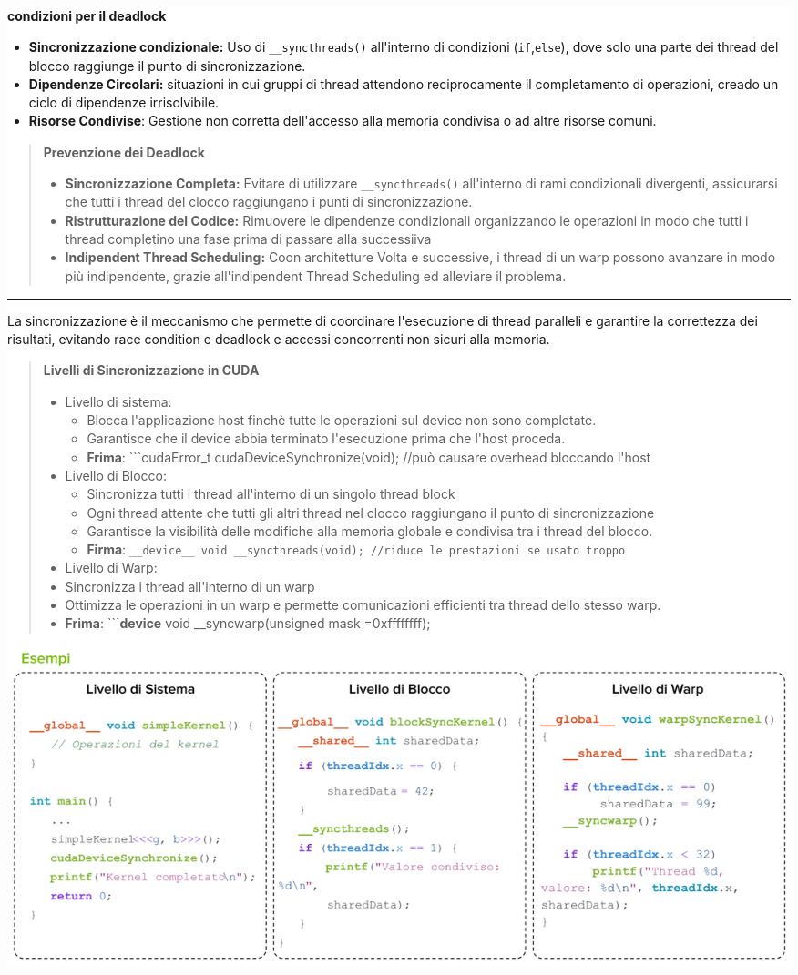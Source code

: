 **condizioni per il deadlock**

- **Sincronizzazione condizionale:** Uso di ```__syncthreads()``` all'interno di condizioni (```if```,```else```), dove solo una parte dei thread del blocco raggiunge il punto di sincronizzazione.
- **Dipendenze Circolari:** situazioni in cui gruppi di thread attendono reciprocamente il completamento di operazioni, creado un ciclo di dipendenze irrisolvibile.
- **Risorse Condivise**: Gestione non corretta dell'accesso alla memoria condivisa o ad altre risorse comuni.

> **Prevenzione dei Deadlock**
> - **Sincronizzazione Completa:** Evitare di utilizzare ```__syncthreads()``` all'interno di rami condizionali divergenti, assicurarsi che tutti i thread del clocco raggiungano i punti di sincronizzazione.
> - **Ristrutturazione del Codice:** Rimuovere le dipendenze condizionali organizzando le operazioni in modo che tutti i thread completino una fase prima di passare alla successiiva
> - **Indipendent Thread Scheduling:** Coon architetture Volta e successive, i thread di un warp possono avanzare in modo più indipendente, grazie all'indipendent Thread Scheduling ed alleviare il problema.
---

La sincronizzazione è il meccanismo che permette di coordinare l'esecuzione di thread paralleli e garantire la correttezza dei risultati, evitando race condition e deadlock e accessi concorrenti non sicuri alla memoria.

> **Livelli di Sincronizzazione in CUDA**
> - Livello di sistema:
>   - Blocca l'applicazione host finchè tutte le operazioni sul device non sono completate.
>   - Garantisce che il device abbia terminato l'esecuzione prima che l'host proceda.
>   - **Frima**: ```cudaError_t cudaDeviceSynchronize(void); //può causare overhead bloccando l'host
> - Livello di Blocco:
>   - Sincronizza tutti i thread all'interno di un singolo thread block
>   - Ogni thread attente che tutti gli altri thread nel clocco raggiungano il punto di sincronizzazione
>   - Garantisce la visibilità delle modifiche alla memoria globale e condivisa tra i thread del blocco.
>   - **Firma**: ```__device__ void __syncthreads(void); //riduce le prestazioni se usato troppo```
> - Livello di Warp:
>  - Sincronizza i thread all'interno di un warp
>  - Ottimizza le operazioni in un warp e permette comunicazioni efficienti tra thread dello stesso warp.
>  - **Frima**: ```__device__ void __syncwarp(unsigned mask =0xffffffff);

![alt text](../image-72.png)
